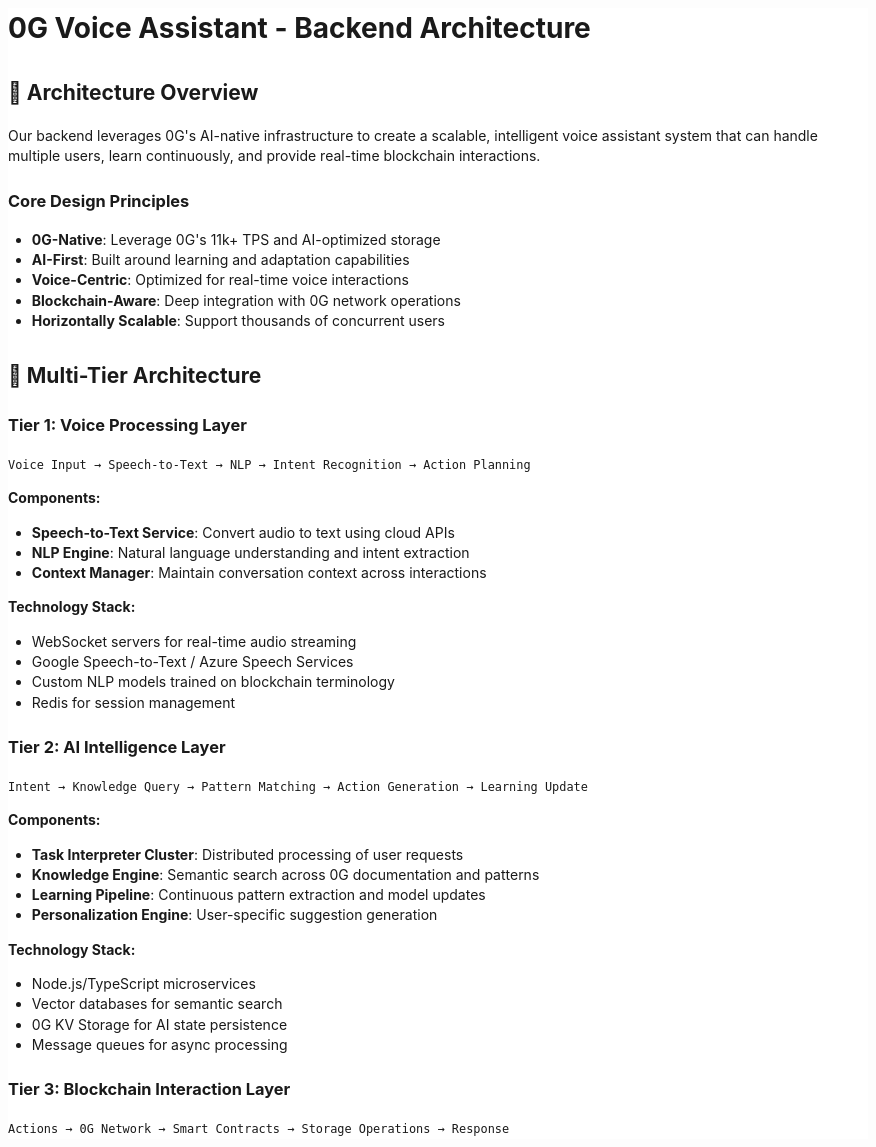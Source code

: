# 0G Voice Assistant - Backend Architecture

## **🎯 Architecture Overview**

Our backend leverages 0G's AI-native infrastructure to create a scalable, intelligent voice assistant system that can handle multiple users, learn continuously, and provide real-time blockchain interactions.

### **Core Design Principles**
- **0G-Native**: Leverage 0G's 11k+ TPS and AI-optimized storage
- **AI-First**: Built around learning and adaptation capabilities
- **Voice-Centric**: Optimized for real-time voice interactions
- **Blockchain-Aware**: Deep integration with 0G network operations
- **Horizontally Scalable**: Support thousands of concurrent users

## **🏢 Multi-Tier Architecture**

### **Tier 1: Voice Processing Layer**
```
Voice Input → Speech-to-Text → NLP → Intent Recognition → Action Planning
```

**Components:**
- **Speech-to-Text Service**: Convert audio to text using cloud APIs
- **NLP Engine**: Natural language understanding and intent extraction
- **Context Manager**: Maintain conversation context across interactions

**Technology Stack:**
- WebSocket servers for real-time audio streaming
- Google Speech-to-Text / Azure Speech Services
- Custom NLP models trained on blockchain terminology
- Redis for session management

### **Tier 2: AI Intelligence Layer**
```
Intent → Knowledge Query → Pattern Matching → Action Generation → Learning Update
```

**Components:**
- **Task Interpreter Cluster**: Distributed processing of user requests
- **Knowledge Engine**: Semantic search across 0G documentation and patterns
- **Learning Pipeline**: Continuous pattern extraction and model updates
- **Personalization Engine**: User-specific suggestion generation

**Technology Stack:**
- Node.js/TypeScript microservices
- Vector databases for semantic search
- 0G KV Storage for AI state persistence
- Message queues for async processing

### **Tier 3: Blockchain Interaction Layer**
```
Actions → 0G Network → Smart Contracts → Storage Operations → Response
```
